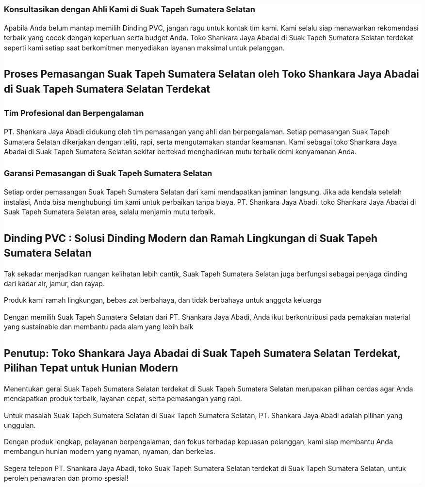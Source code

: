 ### Konsultasikan dengan Ahli Kami di Suak Tapeh Sumatera Selatan

Apabila Anda belum mantap memilih Dinding PVC, jangan ragu untuk kontak tim kami. Kami selalu siap menawarkan rekomendasi terbaik yang cocok dengan keperluan serta budget Anda. Toko Shankara Jaya Abadai di Suak Tapeh Sumatera Selatan terdekat seperti kami setiap saat berkomitmen menyediakan layanan maksimal untuk pelanggan.

## Proses Pemasangan Suak Tapeh Sumatera Selatan oleh Toko Shankara Jaya Abadai di Suak Tapeh Sumatera Selatan Terdekat

### Tim Profesional dan Berpengalaman

PT. Shankara Jaya Abadi didukung oleh tim pemasangan yang ahli dan berpengalaman. Setiap pemasangan Suak Tapeh Sumatera Selatan dikerjakan dengan teliti, rapi, serta mengutamakan standar keamanan. Kami sebagai toko Shankara Jaya Abadai di Suak Tapeh Sumatera Selatan sekitar bertekad menghadirkan mutu terbaik demi kenyamanan Anda.

### Garansi Pemasangan di Suak Tapeh Sumatera Selatan

Setiap order pemasangan Suak Tapeh Sumatera Selatan dari kami mendapatkan jaminan langsung. Jika ada kendala setelah instalasi, Anda bisa menghubungi tim kami untuk perbaikan tanpa biaya. PT. Shankara Jaya Abadi, toko Shankara Jaya Abadai di Suak Tapeh Sumatera Selatan area, selalu menjamin mutu terbaik.

##  Dinding PVC : Solusi Dinding Modern dan Ramah Lingkungan di Suak Tapeh Sumatera Selatan

Tak sekadar menjadikan ruangan kelihatan lebih cantik, Suak Tapeh Sumatera Selatan juga berfungsi sebagai penjaga dinding dari kadar air, jamur, dan rayap.

Produk kami ramah lingkungan, bebas zat berbahaya, dan tidak berbahaya untuk anggota keluarga

Dengan memilih Suak Tapeh Sumatera Selatan dari PT. Shankara Jaya Abadi, Anda ikut berkontribusi pada pemakaian material yang sustainable dan membantu pada alam yang lebih baik

## Penutup: Toko Shankara Jaya Abadai di Suak Tapeh Sumatera Selatan Terdekat, Pilihan Tepat untuk Hunian Modern

Menentukan gerai Suak Tapeh Sumatera Selatan terdekat di Suak Tapeh Sumatera Selatan merupakan pilihan cerdas agar Anda mendapatkan produk terbaik, layanan cepat, serta pemasangan yang rapi.

Untuk masalah Suak Tapeh Sumatera Selatan di Suak Tapeh Sumatera Selatan, PT. Shankara Jaya Abadi adalah pilihan yang unggulan.

Dengan produk lengkap, pelayanan berpengalaman, dan fokus terhadap kepuasan pelanggan, kami siap membantu Anda membangun hunian modern yang nyaman, nyaman, dan berkelas.

Segera telepon PT. Shankara Jaya Abadi, toko Suak Tapeh Sumatera Selatan terdekat di Suak Tapeh Sumatera Selatan, untuk peroleh penawaran dan promo spesial!